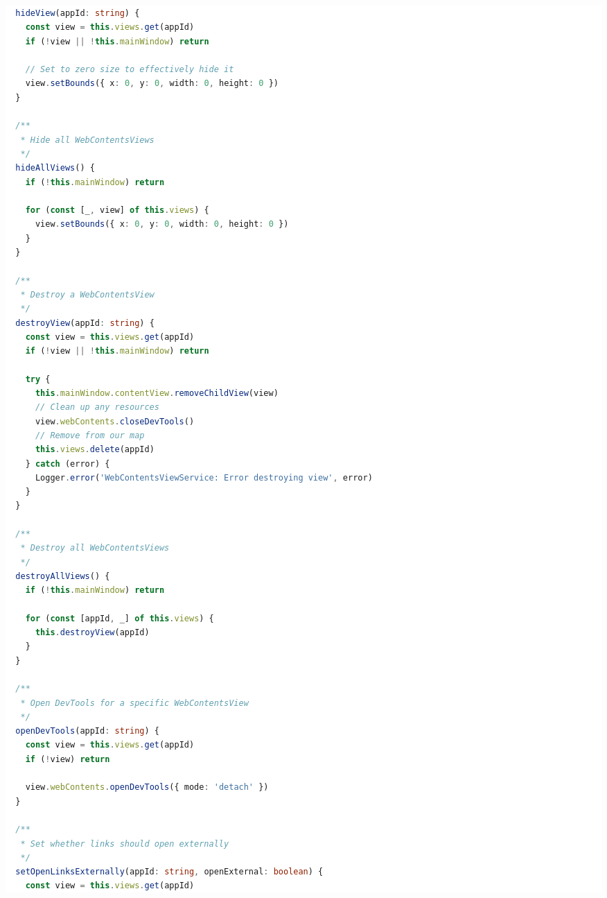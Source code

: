 ```typescript
  hideView(appId: string) {
    const view = this.views.get(appId)
    if (!view || !this.mainWindow) return
    
    // Set to zero size to effectively hide it
    view.setBounds({ x: 0, y: 0, width: 0, height: 0 })
  }

  /**
   * Hide all WebContentsViews
   */
  hideAllViews() {
    if (!this.mainWindow) return
    
    for (const [_, view] of this.views) {
      view.setBounds({ x: 0, y: 0, width: 0, height: 0 })
    }
  }

  /**
   * Destroy a WebContentsView
   */
  destroyView(appId: string) {
    const view = this.views.get(appId)
    if (!view || !this.mainWindow) return
    
    try {
      this.mainWindow.contentView.removeChildView(view)
      // Clean up any resources
      view.webContents.closeDevTools()
      // Remove from our map
      this.views.delete(appId)
    } catch (error) {
      Logger.error('WebContentsViewService: Error destroying view', error)
    }
  }

  /**
   * Destroy all WebContentsViews
   */
  destroyAllViews() {
    if (!this.mainWindow) return
    
    for (const [appId, _] of this.views) {
      this.destroyView(appId)
    }
  }

  /**
   * Open DevTools for a specific WebContentsView
   */
  openDevTools(appId: string) {
    const view = this.views.get(appId)
    if (!view) return
    
    view.webContents.openDevTools({ mode: 'detach' })
  }

  /**
   * Set whether links should open externally
   */
  setOpenLinksExternally(appId: string, openExternal: boolean) {
    const view = this.views.get(appId)
```
